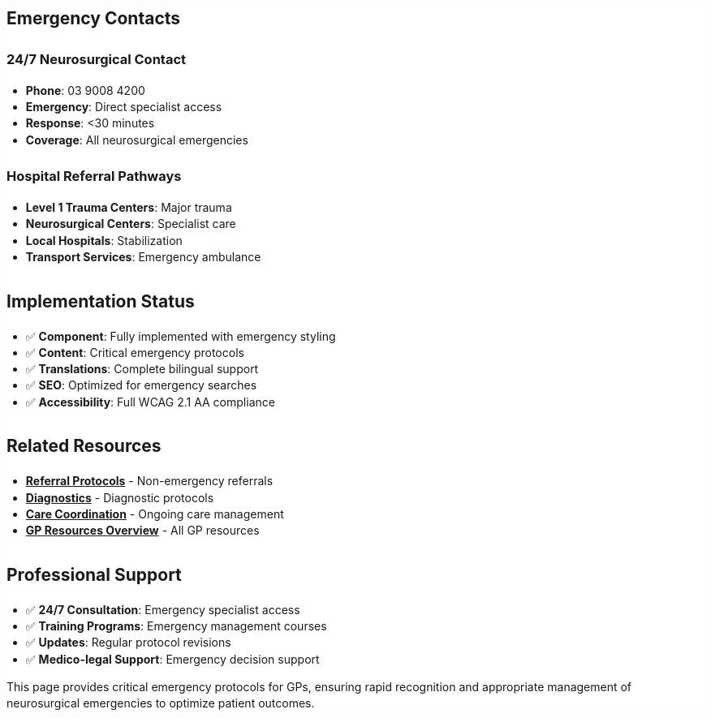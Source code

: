 ## Emergency Contacts

### **24/7 Neurosurgical Contact**
- **Phone**: 03 9008 4200
- **Emergency**: Direct specialist access
- **Response**: <30 minutes
- **Coverage**: All neurosurgical emergencies

### **Hospital Referral Pathways**
- **Level 1 Trauma Centers**: Major trauma
- **Neurosurgical Centers**: Specialist care
- **Local Hospitals**: Stabilization
- **Transport Services**: Emergency ambulance

## Implementation Status

- ✅ **Component**: Fully implemented with emergency styling
- ✅ **Content**: Critical emergency protocols
- ✅ **Translations**: Complete bilingual support
- ✅ **SEO**: Optimized for emergency searches
- ✅ **Accessibility**: Full WCAG 2.1 AA compliance

## Related Resources

- **[Referral Protocols](./referral-protocols.md)** - Non-emergency referrals
- **[Diagnostics](./diagnostics.md)** - Diagnostic protocols
- **[Care Coordination](./care-coordination.md)** - Ongoing care management
- **[GP Resources Overview](../gp-resources.md)** - All GP resources

## Professional Support

- ✅ **24/7 Consultation**: Emergency specialist access
- ✅ **Training Programs**: Emergency management courses
- ✅ **Updates**: Regular protocol revisions
- ✅ **Medico-legal Support**: Emergency decision support

This page provides critical emergency protocols for GPs, ensuring rapid recognition and appropriate management of neurosurgical emergencies to optimize patient outcomes.
